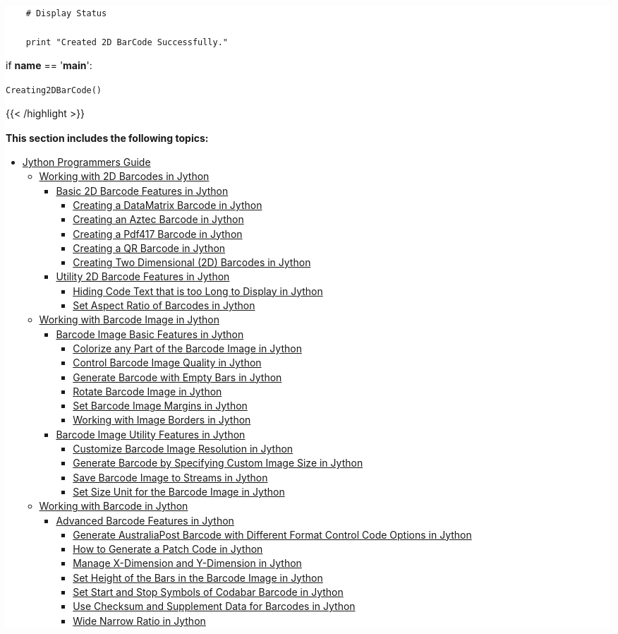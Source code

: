         # Display Status

        print "Created 2D BarCode Successfully."

if __name__ == '__main__':

    Creating2DBarCode()

{{< /highlight >}}

**This section includes the following topics:**

- [Jython Programmers Guide](/barcode/java/jython-programmers-guide-html/)
  - [Working with 2D Barcodes in Jython](/barcode/java/working-with-2d-barcodes-in-jython-html/)
    - [Basic 2D Barcode Features in Jython](/barcode/java/basic-2d-barcode-features-in-jython-html/)
      - [Creating a DataMatrix Barcode in Jython](/barcode/java/creating-a-datamatrix-barcode-in-jython-html/)
      - [Creating an Aztec Barcode in Jython](/barcode/java/creating-an-aztec-barcode-in-jython-html/)
      - [Creating a Pdf417 Barcode in Jython](/barcode/java/creating-a-pdf417-barcode-in-jython-html/)
      - [Creating a QR Barcode in Jython](/barcode/java/creating-a-qr-barcode-in-jython-html/)
      - [Creating Two Dimensional (2D) Barcodes in Jython](/barcode/java/creating-two-dimensional-282d-29-barcodes-in-jython-html/)
    - [Utility 2D Barcode Features in Jython](/barcode/java/utility-2d-barcode-features-in-jython-html/)
      - [Hiding Code Text that is too Long to Display in Jython](/barcode/java/hiding-code-text-that-is-too-long-to-display-in-jython-html/)
      - [Set Aspect Ratio of Barcodes in Jython](/barcode/java/set-aspect-ratio-of-barcodes-in-jython-html/)
  - [Working with Barcode Image in Jython](/barcode/java/working-with-barcode-image-in-jython-html/)
    - [Barcode Image Basic Features in Jython](/barcode/java/barcode-image-basic-features-in-jython-html/)
      - [Colorize any Part of the Barcode Image in Jython](/barcode/java/colorize-any-part-of-the-barcode-image-in-jython-html/)
      - [Control Barcode Image Quality in Jython](/barcode/java/control-barcode-image-quality-in-jython-html/)
      - [Generate Barcode with Empty Bars in Jython](/barcode/java/generate-barcode-with-empty-bars-in-jython-html/)
      - [Rotate Barcode Image in Jython](/barcode/java/rotate-barcode-image-in-jython-html/)
      - [Set Barcode Image Margins in Jython](/barcode/java/set-barcode-image-margins-in-jython-html/)
      - [Working with Image Borders in Jython](/barcode/java/working-with-image-borders-in-jython-html/)
    - [Barcode Image Utility Features in Jython](/barcode/java/barcode-image-utility-features-in-jython-html/)
      - [Customize Barcode Image Resolution in Jython](/barcode/java/customize-barcode-image-resolution-in-jython-html/)
      - [Generate Barcode by Specifying Custom Image Size in Jython](/barcode/java/generate-barcode-by-specifying-custom-image-size-in-jython-html/)
      - [Save Barcode Image to Streams in Jython](/barcode/java/save-barcode-image-to-streams-in-jython-html/)
      - [Set Size Unit for the Barcode Image in Jython](/barcode/java/set-size-unit-for-the-barcode-image-in-jython-html/)
  - [Working with Barcode in Jython](/barcode/java/working-with-barcode-in-jython-html/)
    - [Advanced Barcode Features in Jython](/barcode/java/advanced-barcode-features-in-jython-html/)
      - [Generate AustraliaPost Barcode with Different Format Control Code Options in Jython](/barcode/java/generate-australiapost-barcode-with-different-format-control-code-options-in-jython-html/)
      - [How to Generate a Patch Code in Jython](/barcode/java/how-to-generate-a-patch-code-in-jython-html/)
      - [Manage X-Dimension and Y-Dimension in Jython](/barcode/java/manage-x-dimension-and-y-dimension-in-jython-html/)
      - [Set Height of the Bars in the Barcode Image in Jython](/barcode/java/set-height-of-the-bars-in-the-barcode-image-in-jython-html/)
      - [Set Start and Stop Symbols of Codabar Barcode in Jython](/barcode/java/set-start-and-stop-symbols-of-codabar-barcode-in-jython-html/)
      - [Use Checksum and Supplement Data for Barcodes in Jython](/barcode/java/use-checksum-and-supplement-data-for-barcodes-in-jython-html/)
      - [Wide Narrow Ratio in Jython](/barcode/java/wide-narrow-ratio-in-jython-html/)
